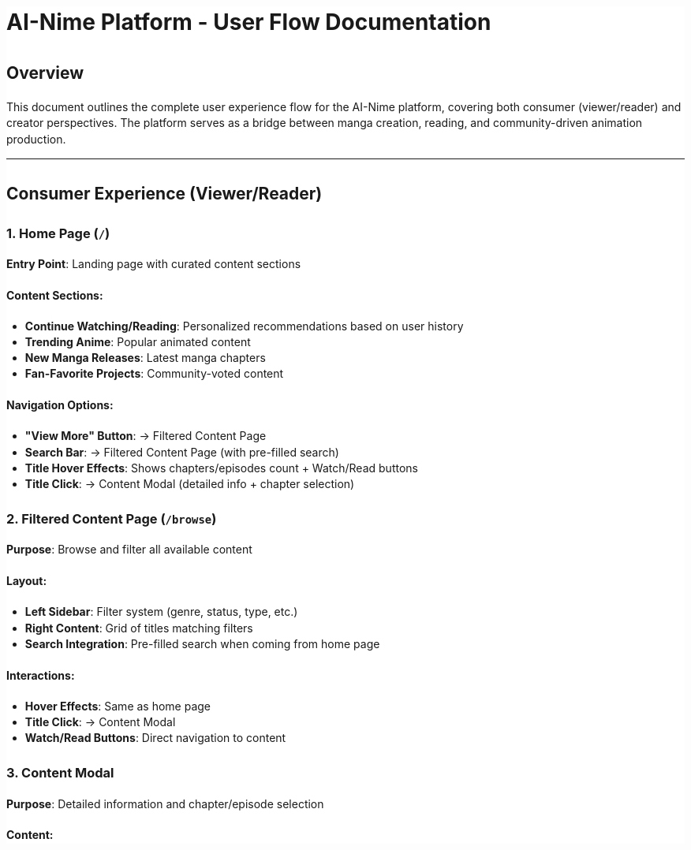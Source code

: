 # AI-Nime Platform - User Flow Documentation

## Overview

This document outlines the complete user experience flow for the AI-Nime platform, covering both consumer (viewer/reader) and creator perspectives. The platform serves as a bridge between manga creation, reading, and community-driven animation production.

---

## Consumer Experience (Viewer/Reader)

### 1. Home Page (`/`)

**Entry Point**: Landing page with curated content sections

#### Content Sections:

- **Continue Watching/Reading**: Personalized recommendations based on user history
- **Trending Anime**: Popular animated content
- **New Manga Releases**: Latest manga chapters
- **Fan-Favorite Projects**: Community-voted content

#### Navigation Options:

- **"View More" Button**: → Filtered Content Page
- **Search Bar**: → Filtered Content Page (with pre-filled search)
- **Title Hover Effects**: Shows chapters/episodes count + Watch/Read buttons
- **Title Click**: → Content Modal (detailed info + chapter selection)

### 2. Filtered Content Page (`/browse`)

**Purpose**: Browse and filter all available content

#### Layout:

- **Left Sidebar**: Filter system (genre, status, type, etc.)
- **Right Content**: Grid of titles matching filters
- **Search Integration**: Pre-filled search when coming from home page

#### Interactions:

- **Hover Effects**: Same as home page
- **Title Click**: → Content Modal
- **Watch/Read Buttons**: Direct navigation to content

### 3. Content Modal

**Purpose**: Detailed information and chapter/episode selection

#### Content:
